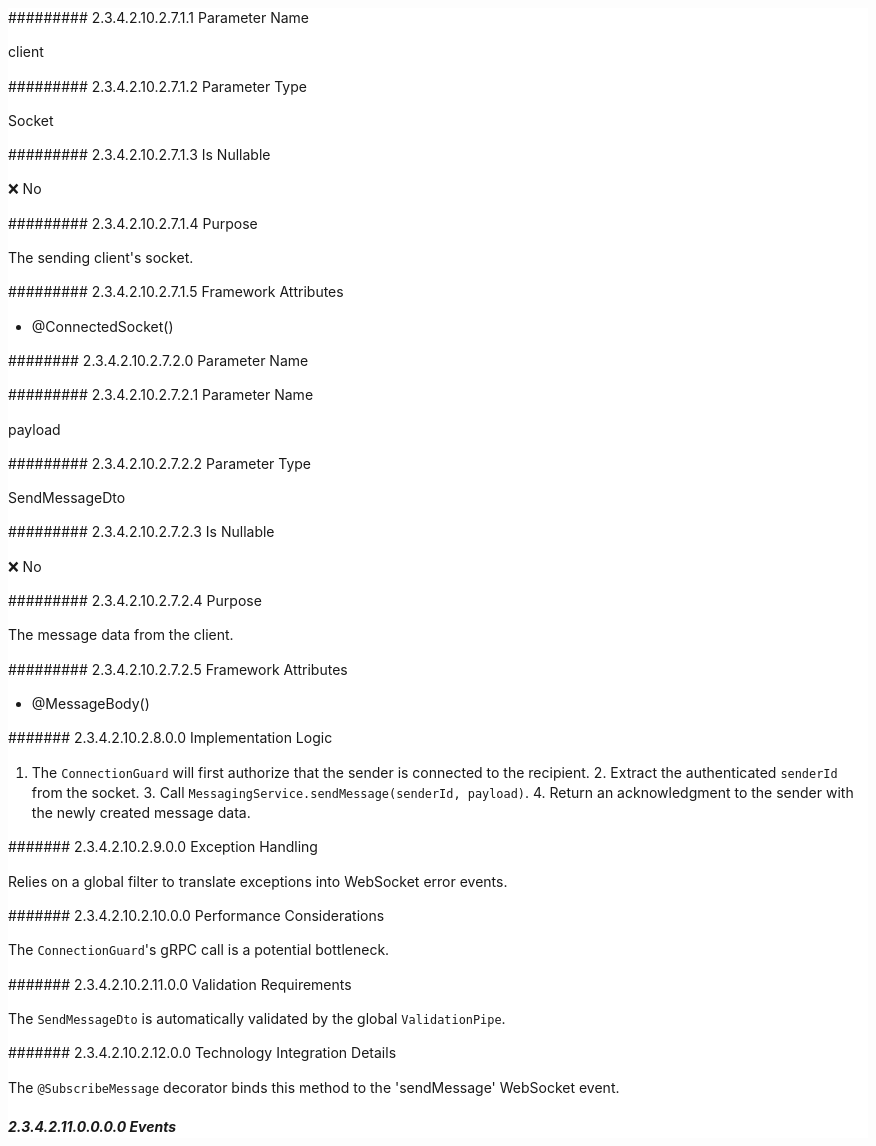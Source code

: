 ######### 2.3.4.2.10.2.7.1.1 Parameter Name

client

######### 2.3.4.2.10.2.7.1.2 Parameter Type

Socket

######### 2.3.4.2.10.2.7.1.3 Is Nullable

❌ No

######### 2.3.4.2.10.2.7.1.4 Purpose

The sending client's socket.

######### 2.3.4.2.10.2.7.1.5 Framework Attributes

- @ConnectedSocket()

######## 2.3.4.2.10.2.7.2.0 Parameter Name

######### 2.3.4.2.10.2.7.2.1 Parameter Name

payload

######### 2.3.4.2.10.2.7.2.2 Parameter Type

SendMessageDto

######### 2.3.4.2.10.2.7.2.3 Is Nullable

❌ No

######### 2.3.4.2.10.2.7.2.4 Purpose

The message data from the client.

######### 2.3.4.2.10.2.7.2.5 Framework Attributes

- @MessageBody()

####### 2.3.4.2.10.2.8.0.0 Implementation Logic

1. The `ConnectionGuard` will first authorize that the sender is connected to the recipient. 2. Extract the authenticated `senderId` from the socket. 3. Call `MessagingService.sendMessage(senderId, payload)`. 4. Return an acknowledgment to the sender with the newly created message data.

####### 2.3.4.2.10.2.9.0.0 Exception Handling

Relies on a global filter to translate exceptions into WebSocket error events.

####### 2.3.4.2.10.2.10.0.0 Performance Considerations

The `ConnectionGuard`'s gRPC call is a potential bottleneck.

####### 2.3.4.2.10.2.11.0.0 Validation Requirements

The `SendMessageDto` is automatically validated by the global `ValidationPipe`.

####### 2.3.4.2.10.2.12.0.0 Technology Integration Details

The `@SubscribeMessage` decorator binds this method to the 'sendMessage' WebSocket event.

##### 2.3.4.2.11.0.0.0.0 Events
